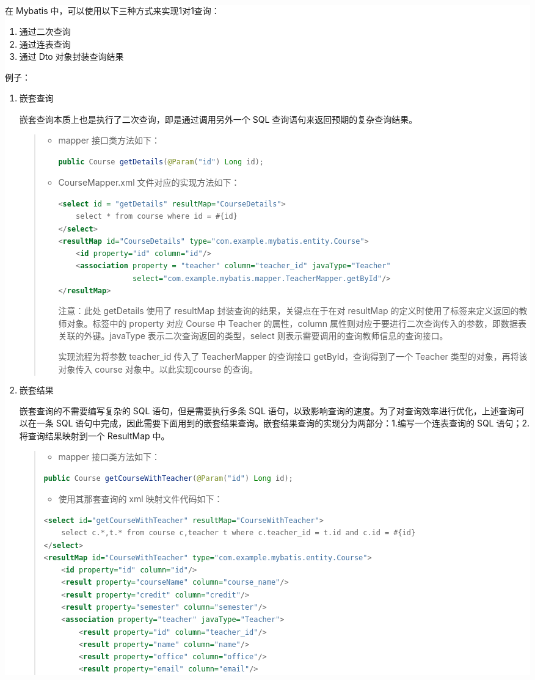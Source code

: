 在 Mybatis 中，可以使用以下三种方式来实现1对1查询：

1. 通过二次查询
2. 通过连表查询
3. 通过 Dto 对象封装查询结果

例子：

1. 嵌套查询

   嵌套查询本质上也是执行了二次查询，即是通过调用另外一个 SQL 查询语句来返回预期的复杂查询结果。

   > - mapper 接口类方法如下：
   >
   >   ~~~java
   >   public Course getDetails(@Param("id") Long id);
   >   ~~~
   >
   > - CourseMapper.xml 文件对应的实现方法如下：
   >
   >   ~~~xml
   >   <select id = "getDetails" resultMap="CourseDetails">
   >       select * from course where id = #{id}
   >   </select>
   >   <resultMap id="CourseDetails" type="com.example.mybatis.entity.Course">
   >       <id property="id" column="id"/>
   >       <association property = "teacher" column="teacher_id" javaType="Teacher" 
   >                    select="com.example.mybatis.mapper.TeacherMapper.getById"/>
   >   </resultMap>
   >   ~~~
   >
   >   注意：此处 getDetails 使用了 resultMap 封装查询的结果，关键点在于在对 resultMap 的定义时使用了标签来定义返回的教师对象。标签中的 property 对应 Course 中 Teacher 的属性，column 属性则对应于要进行二次查询传入的参数，即数据表关联的外键。javaType 表示二次查询返回的类型，select 则表示需要调用的查询教师信息的查询接口。
   >
   >   实现流程为将参数 teacher_id 传入了 TeacherMapper 的查询接口 getById，查询得到了一个 Teacher 类型的对象，再将该对象传入 course 对象中。以此实现course 的查询。

2. 嵌套结果

   嵌套查询的不需要编写复杂的 SQL 语句，但是需要执行多条 SQL 语句，以致影响查询的速度。为了对查询效率进行优化，上述查询可以在一条 SQL 语句中完成，因此需要下面用到的嵌套结果查询。嵌套结果查询的实现分为两部分：1.编写一个连表查询的 SQL 语句；2. 将查询结果映射到一个 ResultMap 中。

   >
   >
   >- mapper 接口类方法如下：
   >
   > ~~~java
   > public Course getCourseWithTeacher(@Param("id") Long id);
   >~~~
   >
   > - 使用其那套查询的 xml 映射文件代码如下：
   >
   > ~~~xml
   ><select id="getCourseWithTeacher" resultMap="CourseWithTeacher">
   >     select c.*,t.* from course c,teacher t where c.teacher_id = t.id and c.id = #{id}
   > </select>
   > <resultMap id="CourseWithTeacher" type="com.example.mybatis.entity.Course">
   >     <id property="id" column="id"/>
   >     <result property="courseName" column="course_name"/>
   >     <result property="credit" column="credit"/>
   >     <result property="semester" column="semester"/>
   >     <association property="teacher" javaType="Teacher">
   >         <result property="id" column="teacher_id"/>
   >         <result property="name" column="name"/>
   >         <result property="office" column="office"/>
   >         <result property="email" column="email"/>